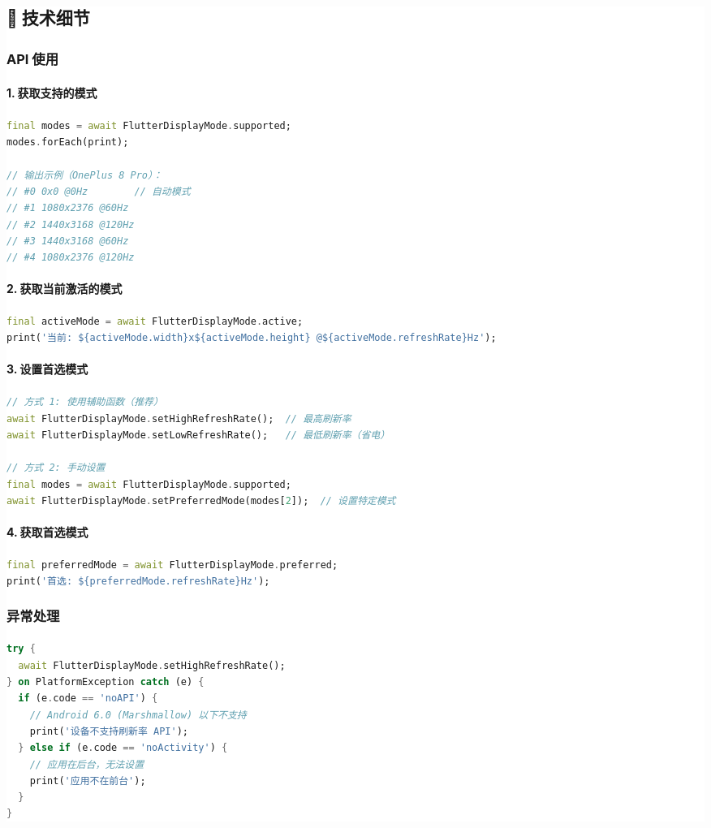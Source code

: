 ## 🔧 技术细节

### API 使用

#### 1. 获取支持的模式

```dart
final modes = await FlutterDisplayMode.supported;
modes.forEach(print);

// 输出示例（OnePlus 8 Pro）：
// #0 0x0 @0Hz        // 自动模式
// #1 1080x2376 @60Hz
// #2 1440x3168 @120Hz
// #3 1440x3168 @60Hz
// #4 1080x2376 @120Hz
```

#### 2. 获取当前激活的模式

```dart
final activeMode = await FlutterDisplayMode.active;
print('当前: ${activeMode.width}x${activeMode.height} @${activeMode.refreshRate}Hz');
```

#### 3. 设置首选模式

```dart
// 方式 1: 使用辅助函数（推荐）
await FlutterDisplayMode.setHighRefreshRate();  // 最高刷新率
await FlutterDisplayMode.setLowRefreshRate();   // 最低刷新率（省电）

// 方式 2: 手动设置
final modes = await FlutterDisplayMode.supported;
await FlutterDisplayMode.setPreferredMode(modes[2]);  // 设置特定模式
```

#### 4. 获取首选模式

```dart
final preferredMode = await FlutterDisplayMode.preferred;
print('首选: ${preferredMode.refreshRate}Hz');
```

### 异常处理

```dart
try {
  await FlutterDisplayMode.setHighRefreshRate();
} on PlatformException catch (e) {
  if (e.code == 'noAPI') {
    // Android 6.0 (Marshmallow) 以下不支持
    print('设备不支持刷新率 API');
  } else if (e.code == 'noActivity') {
    // 应用在后台，无法设置
    print('应用不在前台');
  }
}
```
